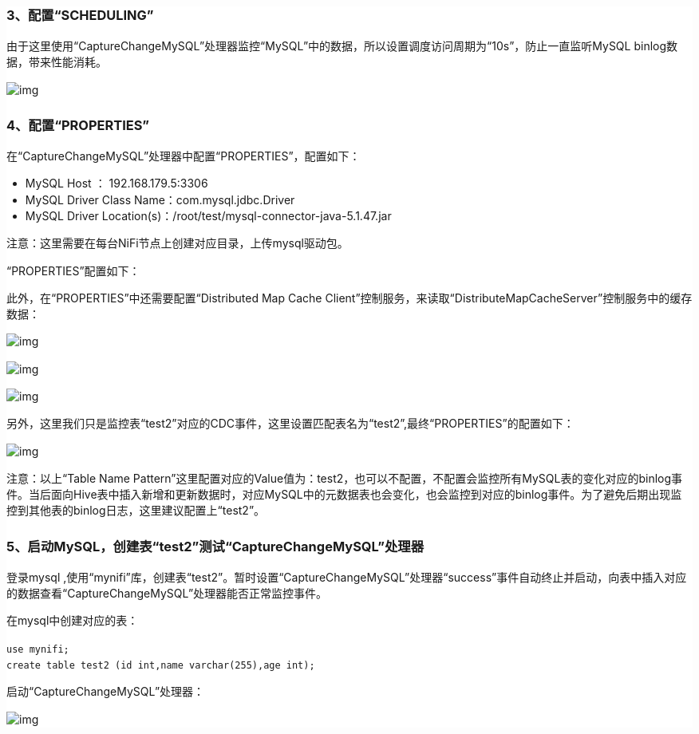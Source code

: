 

### **3、配置“SCHEDULING”**

由于这里使用“CaptureChangeMySQL”处理器监控“MySQL”中的数据，所以设置调度访问周期为“10s”，防止一直监听MySQL binlog数据，带来性能消耗。

![img](https://pic3.zhimg.com/80/v2-e6c1b417124a99b3179acbe2f1edccde_1440w.webp)



### **4、配置“PROPERTIES”**

在“CaptureChangeMySQL”处理器中配置“PROPERTIES”，配置如下：

- MySQL Host ： 192.168.179.5:3306
- MySQL Driver Class Name：com.mysql.jdbc.Driver
- MySQL Driver Location(s)：/root/test/mysql-connector-java-5.1.47.jar

注意：这里需要在每台NiFi节点上创建对应目录，上传mysql驱动包。

“PROPERTIES”配置如下：

此外，在“PROPERTIES”中还需要配置“Distributed Map Cache Client”控制服务，来读取“DistributeMapCacheServer”控制服务中的缓存数据：

![img](https://pic4.zhimg.com/80/v2-8f24472377156cc97b68c1f83a3c9b53_1440w.webp)



![img](https://pic4.zhimg.com/80/v2-77e322e0cd07c94b57eebd33a9e1048f_1440w.webp)



![img](https://pic4.zhimg.com/80/v2-dd0ce5726de7583095369a32770afb4b_1440w.webp)



另外，这里我们只是监控表“test2”对应的CDC事件，这里设置匹配表名为“test2”,最终“PROPERTIES”的配置如下：

![img](https://pic2.zhimg.com/80/v2-e84b69d6e27795eaa286ecb98f35b3b9_1440w.webp)



注意：以上“Table Name Pattern”这里配置对应的Value值为：test2，也可以不配置，不配置会监控所有MySQL表的变化对应的binlog事件。当后面向Hive表中插入新增和更新数据时，对应MySQL中的元数据表也会变化，也会监控到对应的binlog事件。为了避免后期出现监控到其他表的binlog日志，这里建议配置上“test2”。

### **5、启动MySQL，创建表“test2”测试“CaptureChangeMySQL”处理器**

登录mysql ,使用“mynifi”库，创建表“test2”。暂时设置“CaptureChangeMySQL”处理器“success”事件自动终止并启动，向表中插入对应的数据查看“CaptureChangeMySQL”处理器能否正常监控事件。

在mysql中创建对应的表：

```text
use mynifi;
create table test2 (id int,name varchar(255),age int);
```



启动“CaptureChangeMySQL”处理器：

![img](https://pic4.zhimg.com/80/v2-2bba220f993808c7a33d26a8be74796f_1440w.webp)
